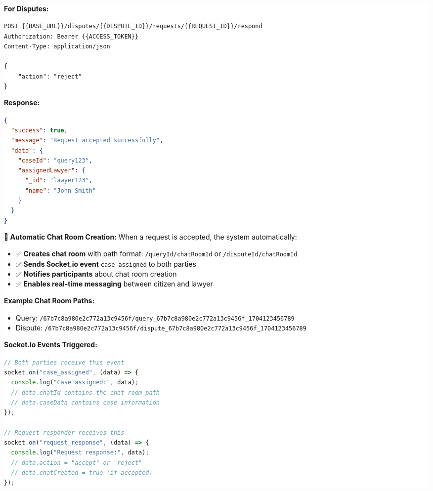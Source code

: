 **For Disputes:**

```
POST {{BASE_URL}}/disputes/{{DISPUTE_ID}}/requests/{{REQUEST_ID}}/respond
Authorization: Bearer {{ACCESS_TOKEN}}
Content-Type: application/json

{
    "action": "reject"
}
```

**Response:**

```json
{
  "success": true,
  "message": "Request accepted successfully",
  "data": {
    "caseId": "query123",
    "assignedLawyer": {
      "_id": "lawyer123",
      "name": "John Smith"
    }
  }
}
```

**🔄 Automatic Chat Room Creation:**
When a request is accepted, the system automatically:

- ✅ **Creates chat room** with path format: `/queryId/chatRoomId` or `/disputeId/chatRoomId`
- ✅ **Sends Socket.io event** `case_assigned` to both parties
- ✅ **Notifies participants** about chat room creation
- ✅ **Enables real-time messaging** between citizen and lawyer

**Example Chat Room Paths:**

- Query: `/67b7c8a980e2c772a13c9456f/query_67b7c8a980e2c772a13c9456f_1704123456789`
- Dispute: `/67b7c8a980e2c772a13c9456f/dispute_67b7c8a980e2c772a13c9456f_1704123456789`

**Socket.io Events Triggered:**

```javascript
// Both parties receive this event
socket.on("case_assigned", (data) => {
  console.log("Case assigned:", data);
  // data.chatId contains the chat room path
  // data.caseData contains case information
});

// Request responder receives this
socket.on("request_response", (data) => {
  console.log("Request response:", data);
  // data.action = "accept" or "reject"
  // data.chatCreated = true (if accepted)
});
```
